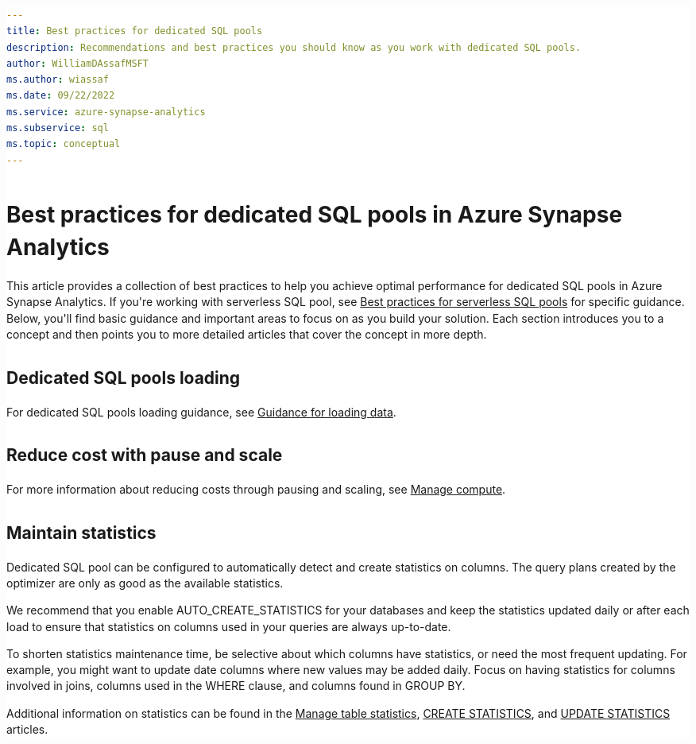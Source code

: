 ```yaml
---
title: Best practices for dedicated SQL pools
description: Recommendations and best practices you should know as you work with dedicated SQL pools.
author: WilliamDAssafMSFT
ms.author: wiassaf
ms.date: 09/22/2022
ms.service: azure-synapse-analytics
ms.subservice: sql
ms.topic: conceptual
---
```


# Best practices for dedicated SQL pools in Azure Synapse Analytics

This article provides a collection of best practices to help you achieve optimal performance for dedicated SQL pools in Azure Synapse Analytics. If you're working with serverless SQL pool, see [Best practices for serverless SQL pools](best-practices-serverless-sql-pool.md) for specific guidance. Below, you'll find basic guidance and important areas to focus on as you build your solution. Each section introduces you to a concept and then points you to more detailed articles that cover the concept in more depth.

## Dedicated SQL pools loading

For dedicated SQL pools loading guidance, see [Guidance for loading data](data-loading-best-practices.md).

## Reduce cost with pause and scale

For more information about reducing costs through pausing and scaling, see [Manage compute](../sql-data-warehouse/sql-data-warehouse-manage-compute-overview.md?context=/azure/synapse-analytics/context/context).

## Maintain statistics

Dedicated SQL pool can be configured to automatically detect and create statistics on columns.  The query plans created by the optimizer are only as good as the available statistics.  

We recommend that you enable AUTO_CREATE_STATISTICS for your databases and keep the statistics updated daily or after each load to ensure that statistics on columns used in your queries are always up-to-date.

To shorten statistics maintenance time, be selective about which columns have statistics, or need the most frequent updating. For example, you might want to update date columns where new values may be added daily. Focus on having statistics for columns involved in joins, columns used in the WHERE clause, and columns found in GROUP BY.

Additional information on statistics can be found in the [Manage table statistics](develop-tables-statistics.md), [CREATE STATISTICS](/sql/t-sql/statements/create-statistics-transact-sql?view=azure-sqldw-latest&preserve-view=true), and [UPDATE STATISTICS](/sql/t-sql/statements/update-statistics-transact-sql?view=azure-sqldw-latest&preserve-view=true) articles.
